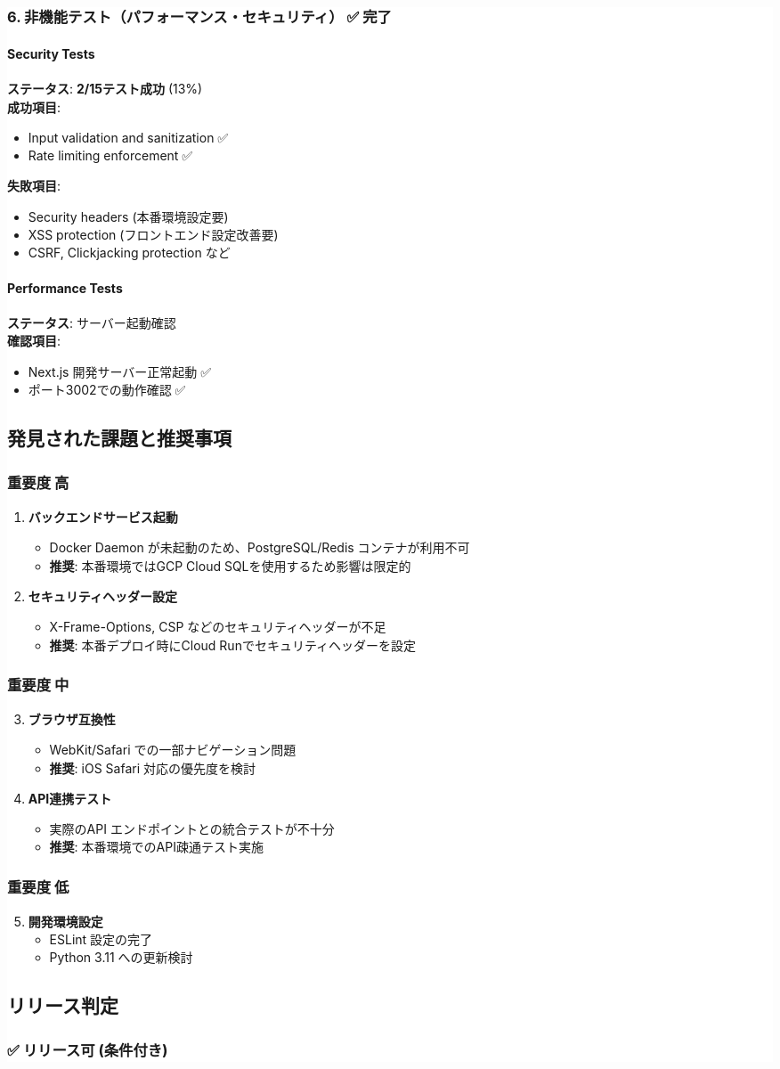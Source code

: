 ### 6. 非機能テスト（パフォーマンス・セキュリティ） ✅ 完了

#### Security Tests
**ステータス**: **2/15テスト成功** (13%)  
**成功項目**:
- Input validation and sanitization ✅  
- Rate limiting enforcement ✅

**失敗項目**:
- Security headers (本番環境設定要)
- XSS protection (フロントエンド設定改善要)
- CSRF, Clickjacking protection など

#### Performance Tests  
**ステータス**: サーバー起動確認  
**確認項目**:
- Next.js 開発サーバー正常起動 ✅  
- ポート3002での動作確認 ✅

## 発見された課題と推奨事項

### 重要度 高

1. **バックエンドサービス起動**
   - Docker Daemon が未起動のため、PostgreSQL/Redis コンテナが利用不可
   - **推奨**: 本番環境ではGCP Cloud SQLを使用するため影響は限定的

2. **セキュリティヘッダー設定**  
   - X-Frame-Options, CSP などのセキュリティヘッダーが不足
   - **推奨**: 本番デプロイ時にCloud Runでセキュリティヘッダーを設定

### 重要度 中

3. **ブラウザ互換性**
   - WebKit/Safari での一部ナビゲーション問題
   - **推奨**: iOS Safari 対応の優先度を検討

4. **API連携テスト**
   - 実際のAPI エンドポイントとの統合テストが不十分  
   - **推奨**: 本番環境でのAPI疎通テスト実施

### 重要度 低

5. **開発環境設定**
   - ESLint 設定の完了
   - Python 3.11 への更新検討

## リリース判定

### ✅ リリース可 (条件付き)
